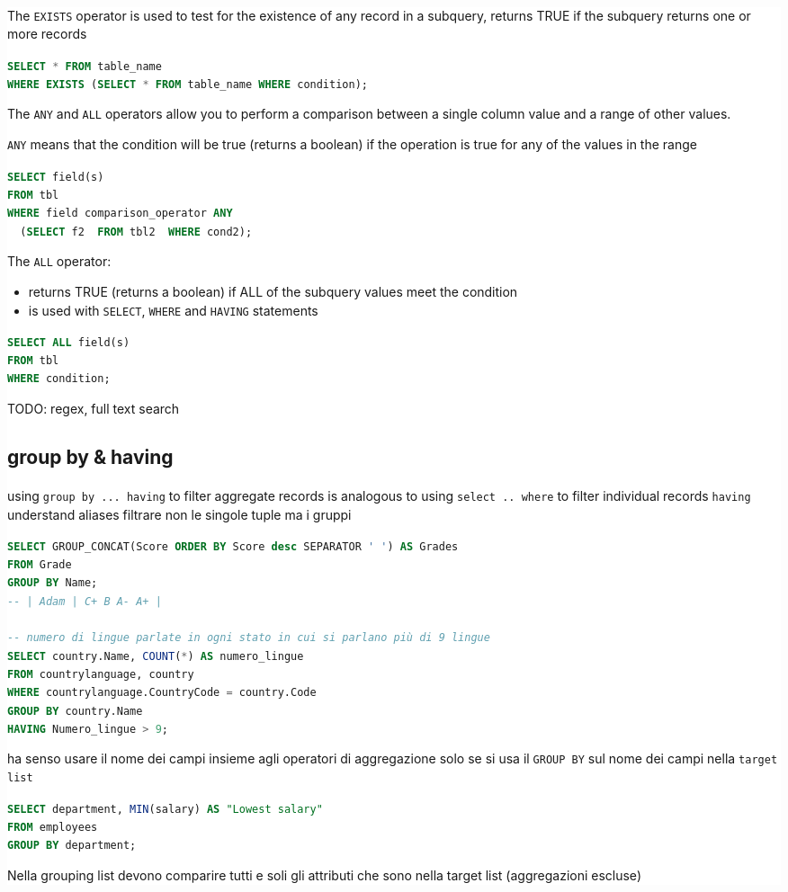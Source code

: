 The `EXISTS` operator is used to test for the existence of any record in a subquery, returns TRUE if the subquery returns one or more records
```SQL
SELECT * FROM table_name 
WHERE EXISTS (SELECT * FROM table_name WHERE condition);
```

The `ANY` and `ALL` operators allow you to perform a comparison between a single column value and a range of other values.

`ANY` means that the condition will be true (returns a boolean) if the operation is true for any of the values in the range

```SQL
SELECT field(s)
FROM tbl  
WHERE field comparison_operator ANY  
  (SELECT f2  FROM tbl2  WHERE cond2);
```

The `ALL` operator:
- returns TRUE (returns a boolean) if ALL of the subquery values meet the condition
- is used with `SELECT`, `WHERE` and `HAVING` statements

```SQL
SELECT ALL field(s)
FROM tbl
WHERE condition;
```

TODO: regex, full text search
## group by & having
using `group by ... having` to filter aggregate records is analogous to using `select .. where` to filter individual records
`having` understand aliases
filtrare non le singole tuple ma i gruppi

```SQL
SELECT GROUP_CONCAT(Score ORDER BY Score desc SEPARATOR ' ') AS Grades
FROM Grade
GROUP BY Name;
-- | Adam | C+ B A- A+ |

-- numero di lingue parlate in ogni stato in cui si parlano più di 9 lingue
SELECT country.Name, COUNT(*) AS numero_lingue 
FROM countrylanguage, country
WHERE countrylanguage.CountryCode = country.Code
GROUP BY country.Name
HAVING Numero_lingue > 9;
```

ha senso usare il nome dei campi insieme agli operatori di aggregazione solo se si usa il `GROUP BY` sul nome dei campi nella `target list`

```SQL
SELECT department, MIN(salary) AS "Lowest salary"
FROM employees
GROUP BY department;
```
Nella grouping list devono comparire tutti e soli gli attributi che sono nella target list (aggregazioni escluse)
